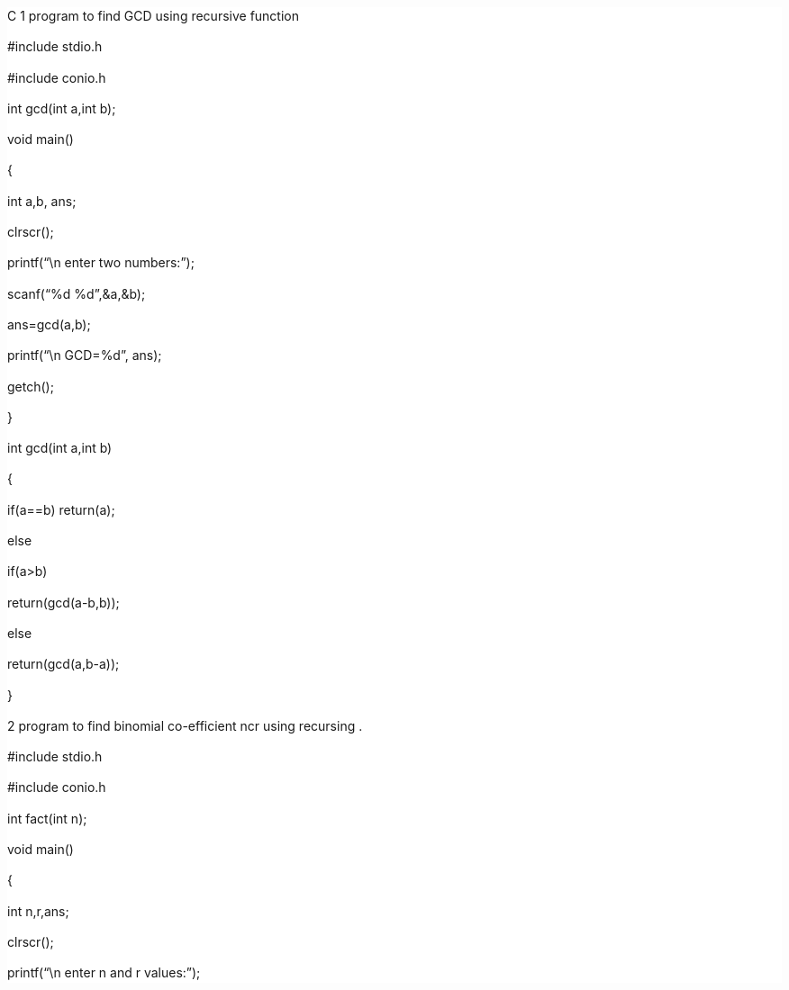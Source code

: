 C
1 program to find GCD using recursive function

#include stdio.h

#include conio.h

int gcd(int a,int b);

void main()

{

int a,b, ans;

clrscr();

printf(“\n enter two numbers:”);

scanf(“%d %d”,&a,&b);

ans=gcd(a,b);

printf(“\n GCD=%d”, ans);

getch();

}

int gcd(int a,int b)

{

if(a==b) return(a);

else

if(a>b)

return(gcd(a-b,b));

else

return(gcd(a,b-a));

}

2 program to find binomial co-efficient ncr using recursing .

#include stdio.h

#include conio.h

int fact(int n);

void main()

{

int n,r,ans;

clrscr();

printf(“\n enter n and r values:”);
